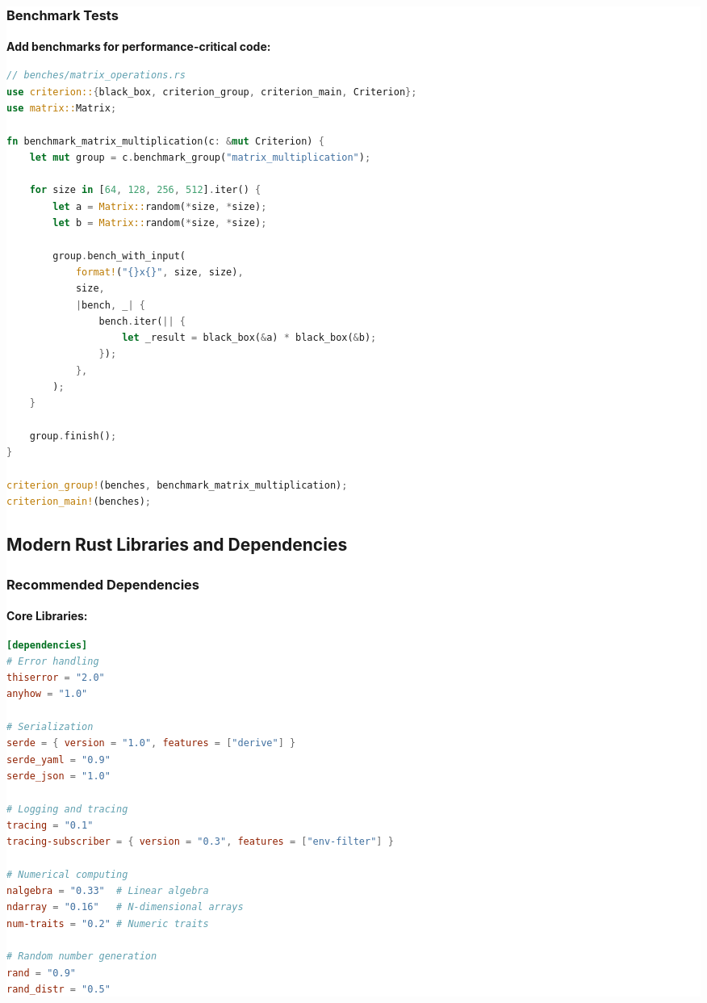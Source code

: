 
### Benchmark Tests

**Add benchmarks for performance-critical code:**

```rust
// benches/matrix_operations.rs
use criterion::{black_box, criterion_group, criterion_main, Criterion};
use matrix::Matrix;

fn benchmark_matrix_multiplication(c: &mut Criterion) {
    let mut group = c.benchmark_group("matrix_multiplication");
    
    for size in [64, 128, 256, 512].iter() {
        let a = Matrix::random(*size, *size);
        let b = Matrix::random(*size, *size);
        
        group.bench_with_input(
            format!("{}x{}", size, size),
            size,
            |bench, _| {
                bench.iter(|| {
                    let _result = black_box(&a) * black_box(&b);
                });
            },
        );
    }
    
    group.finish();
}

criterion_group!(benches, benchmark_matrix_multiplication);
criterion_main!(benches);
```

## Modern Rust Libraries and Dependencies

### Recommended Dependencies

**Core Libraries:**
```toml
[dependencies]
# Error handling
thiserror = "2.0"
anyhow = "1.0"

# Serialization
serde = { version = "1.0", features = ["derive"] }
serde_yaml = "0.9"
serde_json = "1.0"

# Logging and tracing
tracing = "0.1"
tracing-subscriber = { version = "0.3", features = ["env-filter"] }

# Numerical computing
nalgebra = "0.33"  # Linear algebra
ndarray = "0.16"   # N-dimensional arrays
num-traits = "0.2" # Numeric traits

# Random number generation
rand = "0.9"
rand_distr = "0.5"

```
